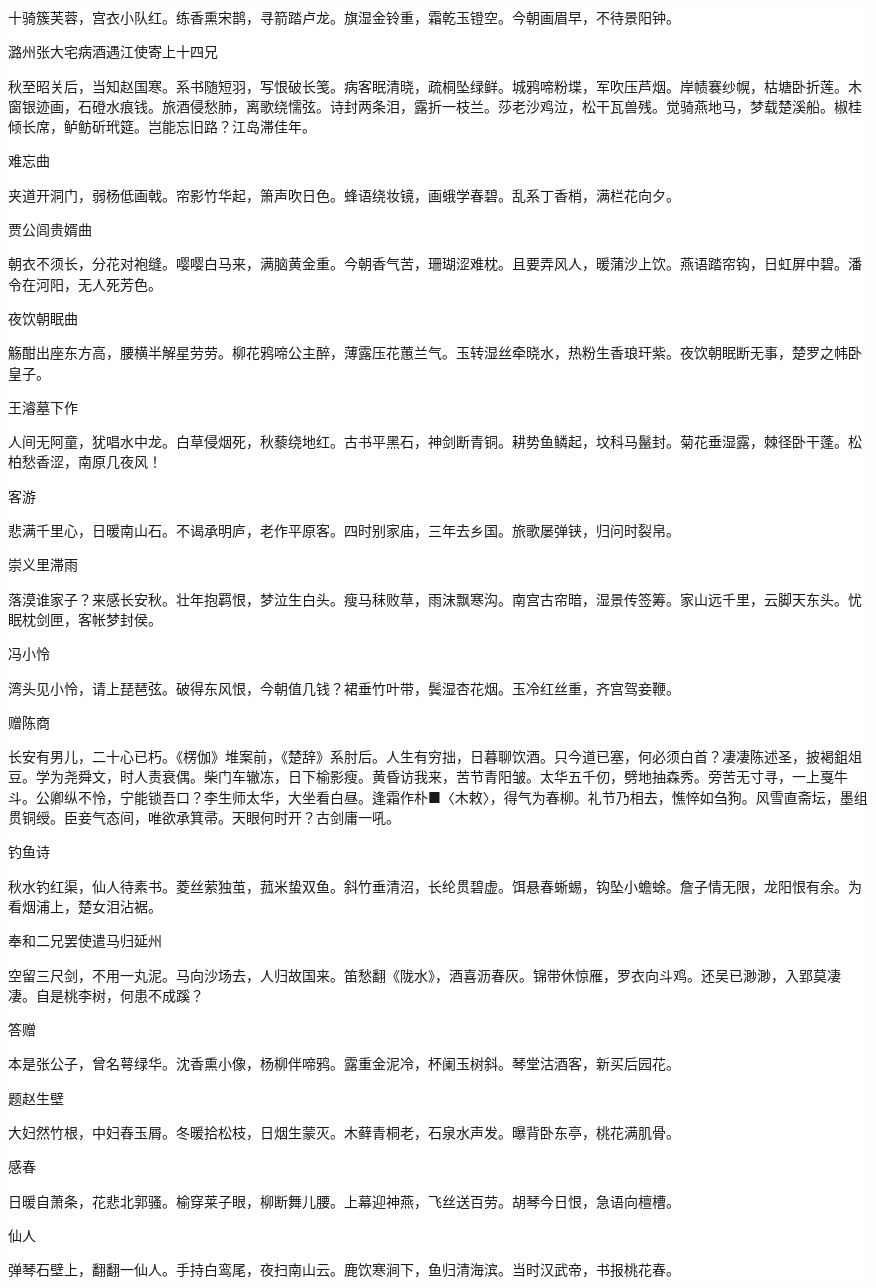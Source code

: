 十骑簇芙蓉，宫衣小队红。练香熏宋鹊，寻箭踏卢龙。旗湿金铃重，霜乾玉镫空。今朝画眉早，不待景阳钟。  

潞州张大宅病酒遇江使寄上十四兄  

秋至昭关后，当知赵国寒。系书随短羽，写恨破长笺。病客眠清晓，疏桐坠绿鲜。城鸦啼粉堞，军吹压芦烟。岸帻褰纱幌，枯塘卧折莲。木窗银迹画，石磴水痕钱。旅酒侵愁肺，离歌绕懦弦。诗封两条泪，露折一枝兰。莎老沙鸡泣，松干瓦兽残。觉骑燕地马，梦载楚溪船。椒桂倾长席，鲈鲂斫玳筵。岂能忘旧路？江岛滞佳年。  

难忘曲  

夹道开洞门，弱杨低画戟。帘影竹华起，箫声吹日色。蜂语绕妆镜，画蛾学春碧。乱系丁香梢，满栏花向夕。  

贾公闾贵婿曲  

朝衣不须长，分花对袍缝。嘤嘤白马来，满脑黄金重。今朝香气苦，珊瑚涩难枕。且要弄风人，暖蒲沙上饮。燕语踏帘钩，日虹屏中碧。潘令在河阳，无人死芳色。  

夜饮朝眠曲  

觞酣出座东方高，腰横半解星劳劳。柳花鸦啼公主醉，薄露压花蕙兰气。玉转湿丝牵晓水，热粉生香琅玕紫。夜饮朝眠断无事，楚罗之帏卧皇子。  

王濬墓下作  

人间无阿童，犹唱水中龙。白草侵烟死，秋藜绕地红。古书平黑石，神剑断青铜。耕势鱼鳞起，坟科马鬣封。菊花垂湿露，棘径卧干蓬。松柏愁香涩，南原几夜风！  

客游  

悲满千里心，日暖南山石。不谒承明庐，老作平原客。四时别家庙，三年去乡国。旅歌屡弹铗，归问时裂帛。  

崇义里滞雨  

落漠谁家子？来感长安秋。壮年抱羁恨，梦泣生白头。瘦马秣败草，雨沫飘寒沟。南宫古帘暗，湿景传签筹。家山远千里，云脚天东头。忧眠枕剑匣，客帐梦封侯。  

冯小怜  

湾头见小怜，请上琵琶弦。破得东风恨，今朝值几钱？裙垂竹叶带，鬓湿杏花烟。玉冷红丝重，齐宫驾妾鞭。  

赠陈商  

长安有男儿，二十心已朽。《楞伽》堆案前，《楚辞》系肘后。人生有穷拙，日暮聊饮酒。只今道已塞，何必须白首？凄凄陈述圣，披褐鉏俎豆。学为尧舜文，时人责衰偶。柴门车辙冻，日下榆影瘦。黄昏访我来，苦节青阳皱。太华五千仞，劈地抽森秀。旁苦无寸寻，一上戛牛斗。公卿纵不怜，宁能锁吾口？李生师太华，大坐看白昼。逢霜作朴■〈木敕〉，得气为春柳。礼节乃相去，憔悴如刍狗。风雪直斋坛，墨组贯铜绶。臣妾气态间，唯欲承箕帚。天眼何时开？古剑庸一吼。  

钓鱼诗  

秋水钓红渠，仙人待素书。菱丝萦独茧，菰米蛰双鱼。斜竹垂清沼，长纶贯碧虚。饵悬春蜥蜴，钩坠小蟾蜍。詹子情无限，龙阳恨有余。为看烟浦上，楚女泪沾裾。  

奉和二兄罢使遣马归延州  

空留三尺剑，不用一丸泥。马向沙场去，人归故国来。笛愁翻《陇水》，酒喜沥春灰。锦带休惊雁，罗衣向斗鸡。还吴已渺渺，入郢莫凄凄。自是桃李树，何患不成蹊？  

答赠  

本是张公子，曾名萼绿华。沈香熏小像，杨柳伴啼鸦。露重金泥冷，杯阑玉树斜。琴堂沽酒客，新买后园花。  

题赵生壁  

大妇然竹根，中妇舂玉屑。冬暖拾松枝，日烟生蒙灭。木藓青桐老，石泉水声发。曝背卧东亭，桃花满肌骨。  

感春  

日暖自萧条，花悲北郭骚。榆穿莱子眼，柳断舞儿腰。上幕迎神燕，飞丝送百劳。胡琴今日恨，急语向檀槽。  

仙人  

弹琴石壁上，翻翻一仙人。手持白鸾尾，夜扫南山云。鹿饮寒涧下，鱼归清海滨。当时汉武帝，书报桃花春。  
